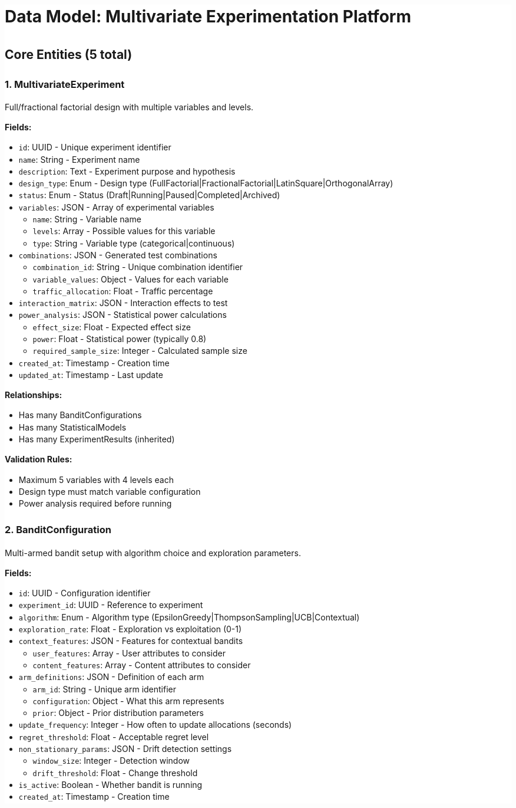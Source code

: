 # Data Model: Multivariate Experimentation Platform

## Core Entities (5 total)

### 1. MultivariateExperiment
Full/fractional factorial design with multiple variables and levels.

**Fields:**
- `id`: UUID - Unique experiment identifier
- `name`: String - Experiment name
- `description`: Text - Experiment purpose and hypothesis
- `design_type`: Enum - Design type (FullFactorial|FractionalFactorial|LatinSquare|OrthogonalArray)
- `status`: Enum - Status (Draft|Running|Paused|Completed|Archived)
- `variables`: JSON - Array of experimental variables
  - `name`: String - Variable name
  - `levels`: Array<Any> - Possible values for this variable
  - `type`: String - Variable type (categorical|continuous)
- `combinations`: JSON - Generated test combinations
  - `combination_id`: String - Unique combination identifier
  - `variable_values`: Object - Values for each variable
  - `traffic_allocation`: Float - Traffic percentage
- `interaction_matrix`: JSON - Interaction effects to test
- `power_analysis`: JSON - Statistical power calculations
  - `effect_size`: Float - Expected effect size
  - `power`: Float - Statistical power (typically 0.8)
  - `required_sample_size`: Integer - Calculated sample size
- `created_at`: Timestamp - Creation time
- `updated_at`: Timestamp - Last update

**Relationships:**
- Has many BanditConfigurations
- Has many StatisticalModels
- Has many ExperimentResults (inherited)

**Validation Rules:**
- Maximum 5 variables with 4 levels each
- Design type must match variable configuration
- Power analysis required before running

### 2. BanditConfiguration
Multi-armed bandit setup with algorithm choice and exploration parameters.

**Fields:**
- `id`: UUID - Configuration identifier
- `experiment_id`: UUID - Reference to experiment
- `algorithm`: Enum - Algorithm type (EpsilonGreedy|ThompsonSampling|UCB|Contextual)
- `exploration_rate`: Float - Exploration vs exploitation (0-1)
- `context_features`: JSON - Features for contextual bandits
  - `user_features`: Array<String> - User attributes to consider
  - `content_features`: Array<String> - Content attributes to consider
- `arm_definitions`: JSON - Definition of each arm
  - `arm_id`: String - Unique arm identifier
  - `configuration`: Object - What this arm represents
  - `prior`: Object - Prior distribution parameters
- `update_frequency`: Integer - How often to update allocations (seconds)
- `regret_threshold`: Float - Acceptable regret level
- `non_stationary_params`: JSON - Drift detection settings
  - `window_size`: Integer - Detection window
  - `drift_threshold`: Float - Change threshold
- `is_active`: Boolean - Whether bandit is running
- `created_at`: Timestamp - Creation time
